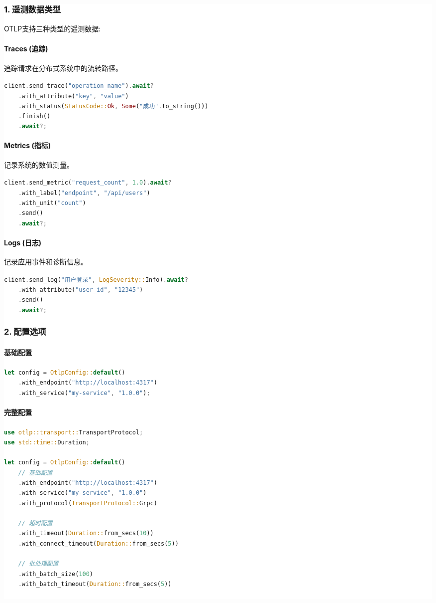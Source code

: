 ### 1. 遥测数据类型

OTLP支持三种类型的遥测数据:

#### Traces (追踪)

追踪请求在分布式系统中的流转路径。

```rust
client.send_trace("operation_name").await?
    .with_attribute("key", "value")
    .with_status(StatusCode::Ok, Some("成功".to_string()))
    .finish()
    .await?;
```

#### Metrics (指标)

记录系统的数值测量。

```rust
client.send_metric("request_count", 1.0).await?
    .with_label("endpoint", "/api/users")
    .with_unit("count")
    .send()
    .await?;
```

#### Logs (日志)

记录应用事件和诊断信息。

```rust
client.send_log("用户登录", LogSeverity::Info).await?
    .with_attribute("user_id", "12345")
    .send()
    .await?;
```

### 2. 配置选项

#### 基础配置

```rust
let config = OtlpConfig::default()
    .with_endpoint("http://localhost:4317")
    .with_service("my-service", "1.0.0");
```

#### 完整配置

```rust
use otlp::transport::TransportProtocol;
use std::time::Duration;

let config = OtlpConfig::default()
    // 基础配置
    .with_endpoint("http://localhost:4317")
    .with_service("my-service", "1.0.0")
    .with_protocol(TransportProtocol::Grpc)
    
    // 超时配置
    .with_timeout(Duration::from_secs(10))
    .with_connect_timeout(Duration::from_secs(5))
    
    // 批处理配置
    .with_batch_size(100)
    .with_batch_timeout(Duration::from_secs(5))
    
```